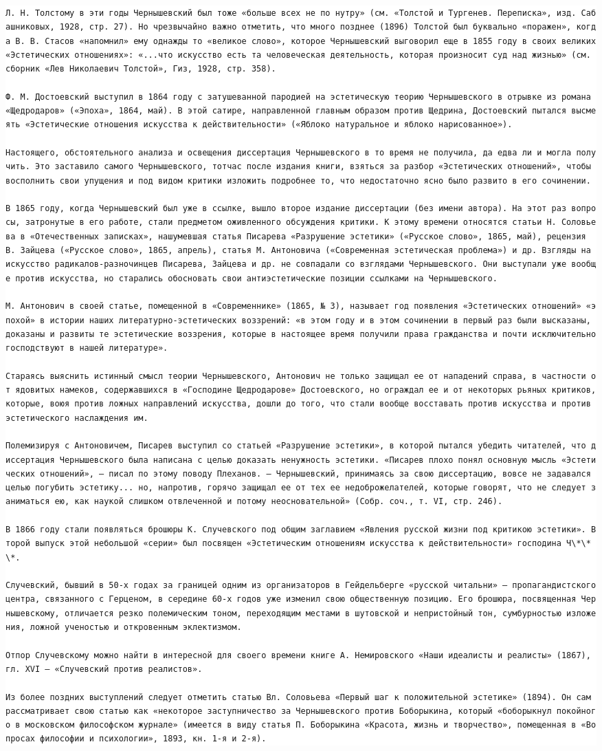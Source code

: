     Л. Н. Толстому в эти годы Чернышевский был тоже «больше всех не по нутру» (см. «Толстой и Тургенев. Переписка», изд. Сабашниковых, 1928, стр. 27). Но чрезвычайно важно отметить, что много позднее (1896) Толстой был буквально «поражен», когда В. В. Стасов «напомнил» ему однажды то «великое слово», которое Чернышевский выговорил еще в 1855 году в своих великих «Эстетических отношениях»: «...что искусство есть та человеческая деятельность, которая произносит суд над жизнью» (см. сборник «Лев Николаевич Толстой», Гиз, 1928, стр. 358).
    
    Ф. М. Достоевский выступил в 1864 году с затушеванной пародией на эстетическую теорию Чернышевского в отрывке из романа «Щедродаров» («Эпоха», 1864, май). В этой сатире, направленной главным образом против Щедрина, Достоевский пытался высмеять «Эстетические отношения искусства к действительности» («Яблоко натуральное и яблоко нарисованное»).
    
    Настоящего, обстоятельного анализа и освещения диссертация Чернышевского в то время не получила, да едва ли и могла получить. Это заставило самого Чернышевского, тотчас после издания книги, взяться за разбор «Эстетических отношений», чтобы восполнить свои упущения и под видом критики изложить подробнее то, что недостаточно ясно было развито в его сочинении.
    
    В 1865 году, когда Чернышевский был уже в ссылке, вышло второе издание диссертации (без имени автора). На этот раз вопросы, затронутые в его работе, стали предметом оживленного обсуждения критики. К этому времени относятся статьи Н. Соловьева в «Отечественных записках», нашумевшая статья Писарева «Разрушение эстетики» («Русское слово», 1865, май), рецензия В. Зайцева («Русское слово», 1865, апрель), статья М. Антоновича («Современная эстетическая проблема») и др. Взгляды на искусство радикалов-разночинцев Писарева, Зайцева и др. не совпадали со взглядами Чернышевского. Они выступали уже вообще против искусства, но старались обосновать свои антиэстетические позиции ссылками на Чернышевского.
    
    М. Антонович в своей статье, помещенной в «Современнике» (1865, № 3), называет год появления «Эстетических отношений» «эпохой» в истории наших литературно-эстетических воззрений: «в этом году и в этом сочинении в первый раз были высказаны, доказаны и развиты те эстетические воззрения, которые в настоящее время получили права гражданства и почти исключительно господствуют в нашей литературе».
    
    Стараясь выяснить истинный смысл теории Чернышевского, Антонович не только защищал ее от нападений справа, в частности от ядовитых намеков, содержавшихся в «Господине Щедродарове» Достоевского, но ограждал ее и от некоторых рьяных критиков, которые, воюя против ложных направлений искусства, дошли до того, что стали вообще восставать против искусства и против эстетического наслаждения им.
    
    Полемизируя с Антоновичем, Писарев выступил со статьей «Разрушение эстетики», в которой пытался убедить читателей, что диссертация Чернышевского была написана с целью доказать ненужность эстетики. «Писарев плохо понял основную мысль «Эстетических отношений», — писал по этому поводу Плеханов. — Чернышевский, принимаясь за свою диссертацию, вовсе не задавался целью погубить эстетику... но, напротив, горячо защищал ее от тех ее недоброжелателей, которые говорят, что не следует заниматься ею, как наукой слишком отвлеченной и потому неосновательной» (Собр. соч., т. VI, стр. 246).
    
    В 1866 году стали появляться брошюры К. Случевского под общим заглавием «Явления русской жизни под критикою эстетики». Второй выпуск этой небольшой «серии» был посвящен «Эстетическим отношениям искусства к действительности» господина Ч\*\*\*.
    
    Случевский, бывший в 50-х годах за границей одним из организаторов в Гейдельберге «русской читальни» — пропагандистского центра, связанного с Герценом, в середине 60-х годов уже изменил свою общественную позицию. Его брошюра, посвященная Чернышевскому, отличается резко полемическим тоном, переходящим местами в шутовской и непристойный тон, сумбурностью изложения, ложной ученостью и откровенным эклектизмом.
    
    Отпор Случевскому можно найти в интересной для своего времени книге А. Немировского «Наши идеалисты и реалисты» (1867), гл. XVI — «Случевский против реалистов».
    
    Из более поздних выступлений следует отметить статью Вл. Соловьева «Первый шаг к положительной эстетике» (1894). Он сам рассматривает свою статью как «некоторое заступничество за Чернышевского против Боборыкина, который «боборыкнул покойного в московском философском журнале» (имеется в виду статья П. Боборыкина «Красота, жизнь и творчество», помещенная в «Вопросах философии и психологии», 1893, кн. 1-я и 2-я).
    